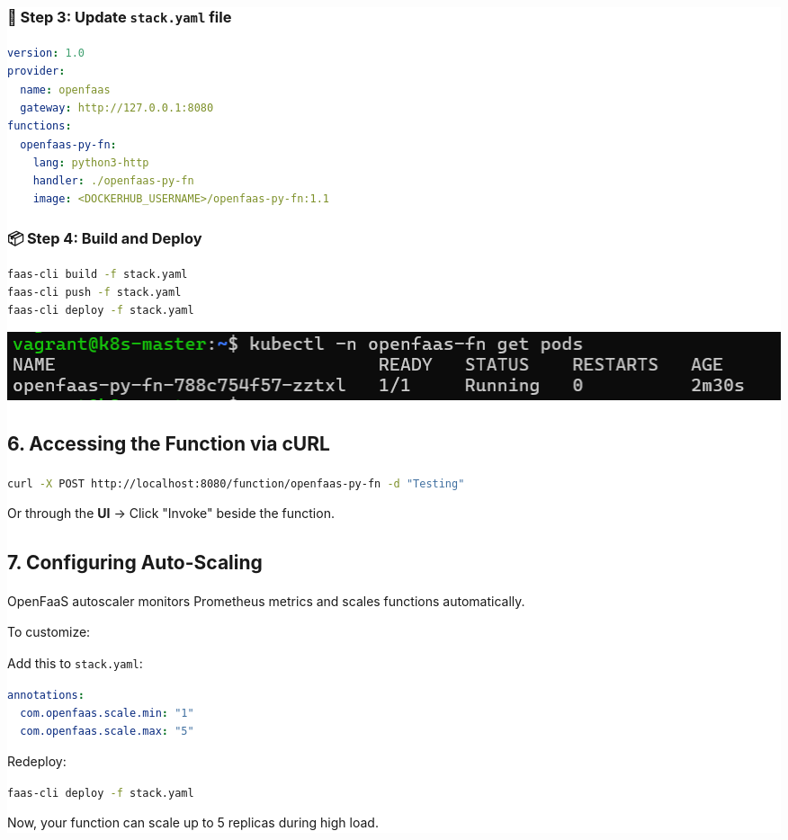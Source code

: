 ### 📄 Step 3: Update `stack.yaml` file
```yaml
version: 1.0
provider:
  name: openfaas
  gateway: http://127.0.0.1:8080
functions:
  openfaas-py-fn:
    lang: python3-http
    handler: ./openfaas-py-fn
    image: <DOCKERHUB_USERNAME>/openfaas-py-fn:1.1
```

### 📦 Step 4: Build and Deploy
```bash
faas-cli build -f stack.yaml
faas-cli push -f stack.yaml
faas-cli deploy -f stack.yaml
```

![openfaas-fn-get-pods](./images/openfaas-fn-pods.png)

## 6. Accessing the Function via cURL

```bash
curl -X POST http://localhost:8080/function/openfaas-py-fn -d "Testing"
```

Or through the **UI** → Click "Invoke" beside the function.

## 7. Configuring Auto-Scaling

OpenFaaS autoscaler monitors Prometheus metrics and scales functions automatically.

To customize:

Add this to `stack.yaml`:

```yaml
annotations:
  com.openfaas.scale.min: "1"
  com.openfaas.scale.max: "5"
```

Redeploy:

```bash
faas-cli deploy -f stack.yaml
```

Now, your function can scale up to 5 replicas during high load.
